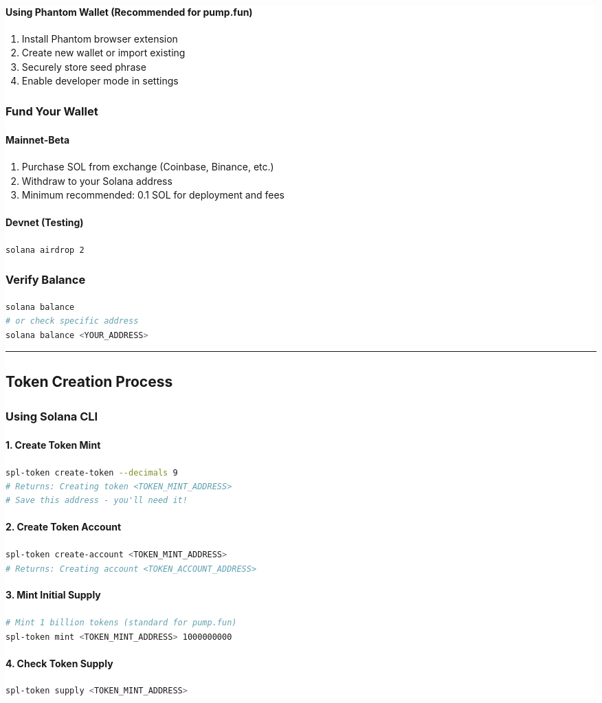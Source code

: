 #### Using Phantom Wallet (Recommended for pump.fun)
1. Install Phantom browser extension
2. Create new wallet or import existing
3. Securely store seed phrase
4. Enable developer mode in settings

### Fund Your Wallet

#### Mainnet-Beta
1. Purchase SOL from exchange (Coinbase, Binance, etc.)
2. Withdraw to your Solana address
3. Minimum recommended: 0.1 SOL for deployment and fees

#### Devnet (Testing)
```bash
solana airdrop 2
```

### Verify Balance
```bash
solana balance
# or check specific address
solana balance <YOUR_ADDRESS>
```

---

## Token Creation Process

### Using Solana CLI

#### 1. Create Token Mint
```bash
spl-token create-token --decimals 9
# Returns: Creating token <TOKEN_MINT_ADDRESS>
# Save this address - you'll need it!
```

#### 2. Create Token Account
```bash
spl-token create-account <TOKEN_MINT_ADDRESS>
# Returns: Creating account <TOKEN_ACCOUNT_ADDRESS>
```

#### 3. Mint Initial Supply
```bash
# Mint 1 billion tokens (standard for pump.fun)
spl-token mint <TOKEN_MINT_ADDRESS> 1000000000
```

#### 4. Check Token Supply
```bash
spl-token supply <TOKEN_MINT_ADDRESS>
```
